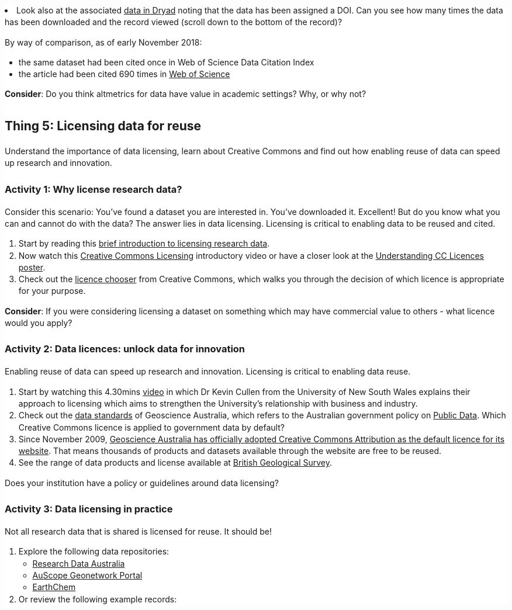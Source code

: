 <li>Look also at the associated <a href="http://datadryad.org/resource/doi:10.5061/dryad.3c0f1">data in Dryad</a> noting that the data has been assigned a DOI. Can you see how many times the data has been downloaded and the record viewed (scroll down to the bottom of the record)?</li>
</ol>
<p>By way of comparison, as of early November 2018:</p>
<ul>
<li>the same dataset had been cited once in Web of Science Data Citation Index</li>
<li>the article had been cited 690 times in <a href="http://apps.webofknowledge.com/full_record.do?product=WOS&amp;search_mode=GeneralSearch&amp;qid=2&amp;SID=E4hcr2sIg7gEPv5OcTf&amp;page=1&amp;doc=3">Web of Science</a></li>
</ul>
<p><strong>Consider</strong>: Do you think altmetrics for data have value in academic settings? Why, or why not?</p>
<h2 id="thing-5-licensing-data-for-reuse">Thing 5: Licensing data for reuse</h2>
<p>Understand the importance of data licensing, learn about Creative Commons and find out how enabling reuse of data can speed up research and innovation.</p>
<h3 id="activity-1-why-license-research-data">Activity 1: Why license research data?</h3>
<p>Consider this scenario: You’ve found a dataset you are interested in. You’ve downloaded it. Excellent! But do you know what you can and cannot do with the data? The answer lies in data licensing. Licensing is critical to enabling data to be reused and cited.</p>
<ol>
<li>Start by reading this <a href="https://www.ands.org.au/working-with-data/publishing-and-reusing-data/licensing-for-reuse">brief introduction to licensing research data</a>.</li>
<li>Now watch this <a href="https://youtu.be/FsTO6ink3oI">Creative Commons Licensing</a> introductory video or have a closer look at the <a href="https://www.ands.org.au/__data/assets/image/0008/774296/CCposter.png">Understanding CC Licences poster</a>.</li>
<li>Check out the <a href="https://creativecommons.org/choose/">licence chooser</a> from Creative Commons, which walks you through the decision of which licence is appropriate for your purpose.</li>
</ol>
<p><strong>Consider</strong>: If you were considering licensing a dataset on something which may have commercial value to others - what licence would you apply?</p>
<h3 id="activity-2-data-licences-unlock-data-for-innovation">Activity 2: Data licences: unlock data for innovation</h3>
<p>Enabling reuse of data can speed up research and innovation. Licensing is critical to enabling data reuse.</p>
<ol>
<li>Start by watching this 4.30mins <a href="https://youtu.be/LmyzF7iJp3E?list=PLG25fMbdLRa7QH8_yyNSgzkQOTBVsTK2r">video</a> in which Dr Kevin Cullen from the University of New South Wales explains their approach to licensing which aims to strengthen the University’s relationship with business and industry.</li>
<li>Check out the <a href="http://www.ga.gov.au/data-pubs/datastandards">data standards</a> of Geoscience Australia, which refers to the Australian government policy on <a href="https://pmc.gov.au/resource-centre/public-data/australian-government-public-data-policy-statement">Public Data</a>. Which Creative Commons licence is applied to government data by default?</li>
<li>Since November 2009, <a href="http://creativecommons.org.au/blog/2009/12/more-on-government-data-geoscience-australia-goes-cc/">Geoscience Australia has officially adopted Creative Commons Attribution as the default licence for its website</a>. That means thousands of products and datasets available through the website are free to be reused.</li>
<li>See the range of data products and license available at <a href="https://www.bgs.ac.uk/data/licensing/home.html">British Geological Survey</a>.</li>
</ol>
<p>Does your institution have a policy or guidelines around data licensing?</p>
<h3 id="activity-3-data-licensing-in-practice">Activity 3: Data licensing in practice</h3>
<p>Not all research data that is shared is licensed for reuse. It should be!</p>
<ol>
<li>Explore the following data repositories:
<ul>
<li><a href="https://researchdata.ands.org.au/">Research Data Australia</a></li>
<li><a href="http://portal.auscope.org/geonetwork">AuScope Geonetwork Portal</a></li>
<li><a href="http://www.earthchem.org/">EarthChem</a></li>
</ul>
</li>
<li>Or review the following example records:
<ul>